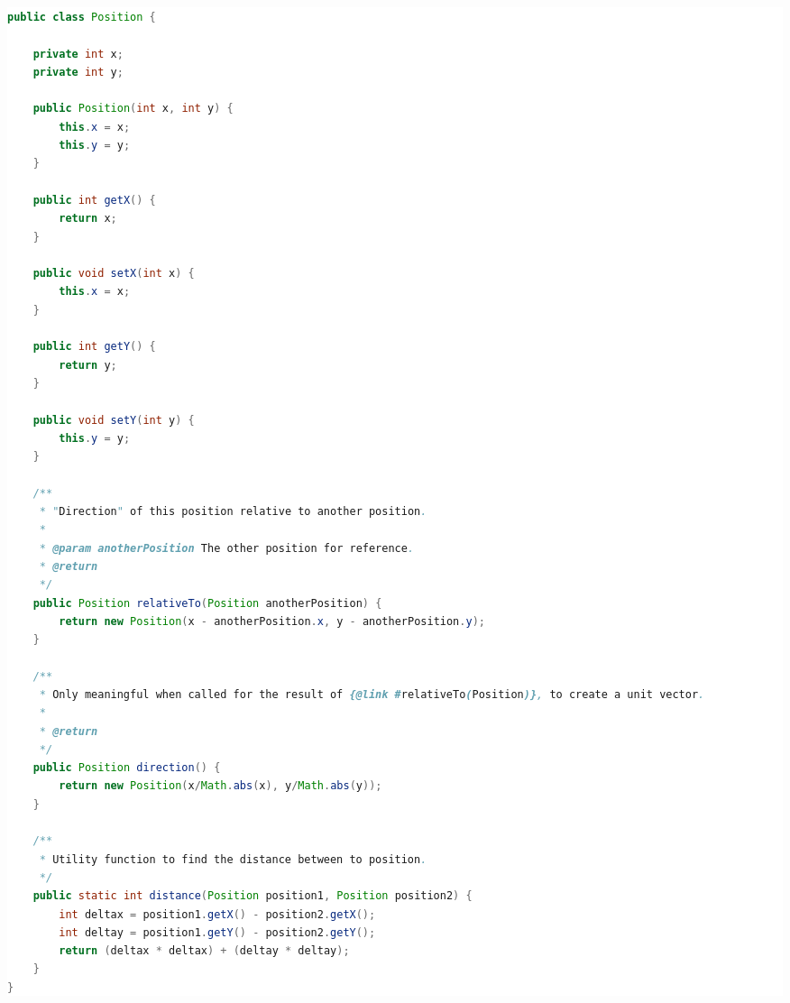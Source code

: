 ```java
public class Position {

    private int x;
    private int y;

    public Position(int x, int y) {
        this.x = x;
        this.y = y;
    }

    public int getX() {
        return x;
    }

    public void setX(int x) {
        this.x = x;
    }

    public int getY() {
        return y;
    }

    public void setY(int y) {
        this.y = y;
    }

    /**
     * "Direction" of this position relative to another position.
     *
     * @param anotherPosition The other position for reference.
     * @return
     */
    public Position relativeTo(Position anotherPosition) {
        return new Position(x - anotherPosition.x, y - anotherPosition.y);
    }

    /**
     * Only meaningful when called for the result of {@link #relativeTo(Position)}, to create a unit vector.
     *
     * @return
     */
    public Position direction() {
        return new Position(x/Math.abs(x), y/Math.abs(y));
    }

    /**
     * Utility function to find the distance between to position.
     */
    public static int distance(Position position1, Position position2) {
        int deltax = position1.getX() - position2.getX();
        int deltay = position1.getY() - position2.getY();
        return (deltax * deltax) + (deltay * deltay);
    }
}
```
